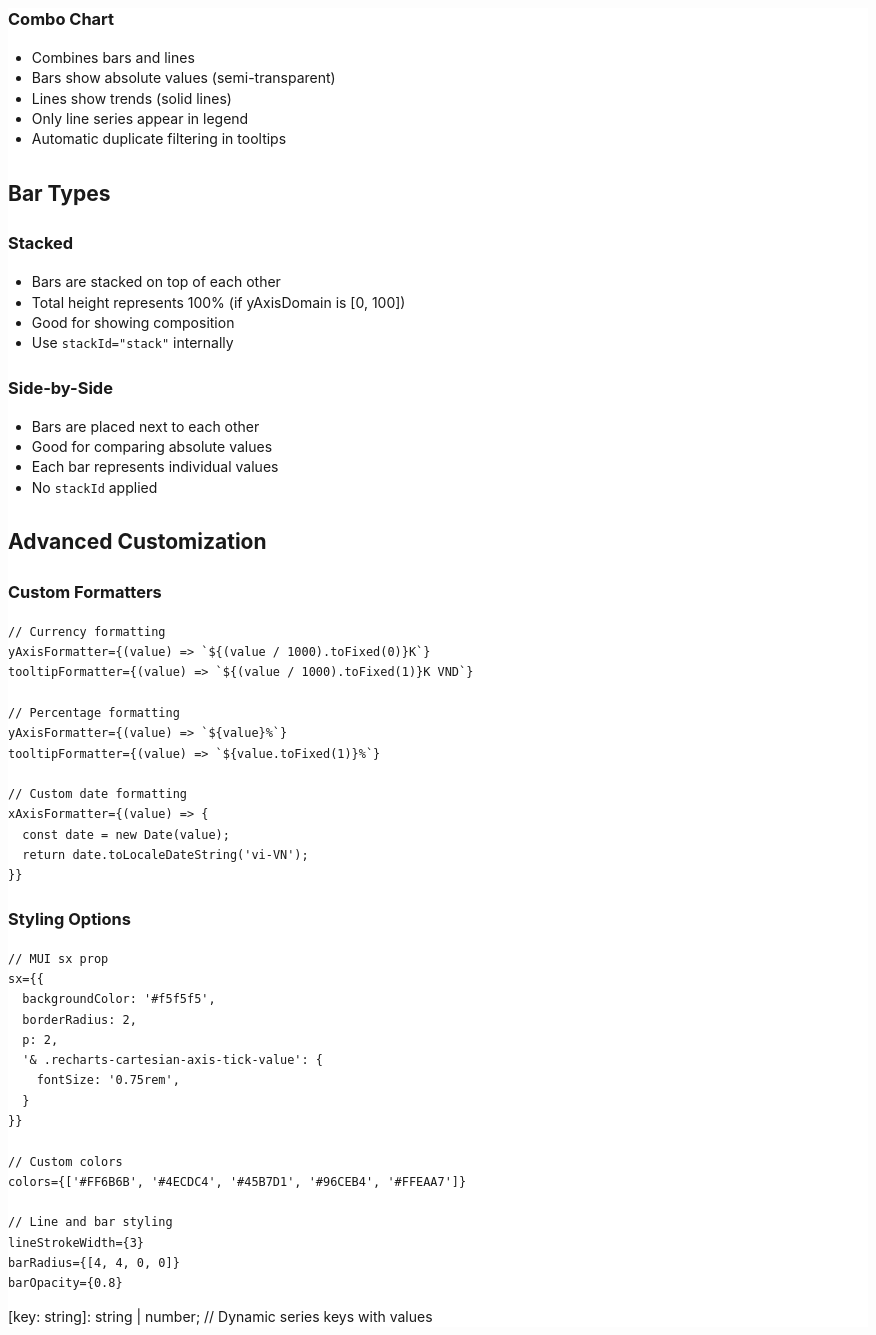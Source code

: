 ### Combo Chart
- Combines bars and lines
- Bars show absolute values (semi-transparent)
- Lines show trends (solid lines)
- Only line series appear in legend
- Automatic duplicate filtering in tooltips

## Bar Types

### Stacked
- Bars are stacked on top of each other
- Total height represents 100% (if yAxisDomain is [0, 100])
- Good for showing composition
- Use `stackId="stack"` internally

### Side-by-Side
- Bars are placed next to each other
- Good for comparing absolute values
- Each bar represents individual values
- No `stackId` applied

## Advanced Customization

### Custom Formatters
```tsx
// Currency formatting
yAxisFormatter={(value) => `${(value / 1000).toFixed(0)}K`}
tooltipFormatter={(value) => `${(value / 1000).toFixed(1)}K VND`}

// Percentage formatting
yAxisFormatter={(value) => `${value}%`}
tooltipFormatter={(value) => `${value.toFixed(1)}%`}

// Custom date formatting
xAxisFormatter={(value) => {
  const date = new Date(value);
  return date.toLocaleDateString('vi-VN');
}}
```

### Styling Options
```tsx
// MUI sx prop
sx={{
  backgroundColor: '#f5f5f5',
  borderRadius: 2,
  p: 2,
  '& .recharts-cartesian-axis-tick-value': {
    fontSize: '0.75rem',
  }
}}

// Custom colors
colors={['#FF6B6B', '#4ECDC4', '#45B7D1', '#96CEB4', '#FFEAA7']}

// Line and bar styling
lineStrokeWidth={3}
barRadius={[4, 4, 0, 0]}
barOpacity={0.8}
```


  [key: string]: string | number; // Dynamic series keys with values